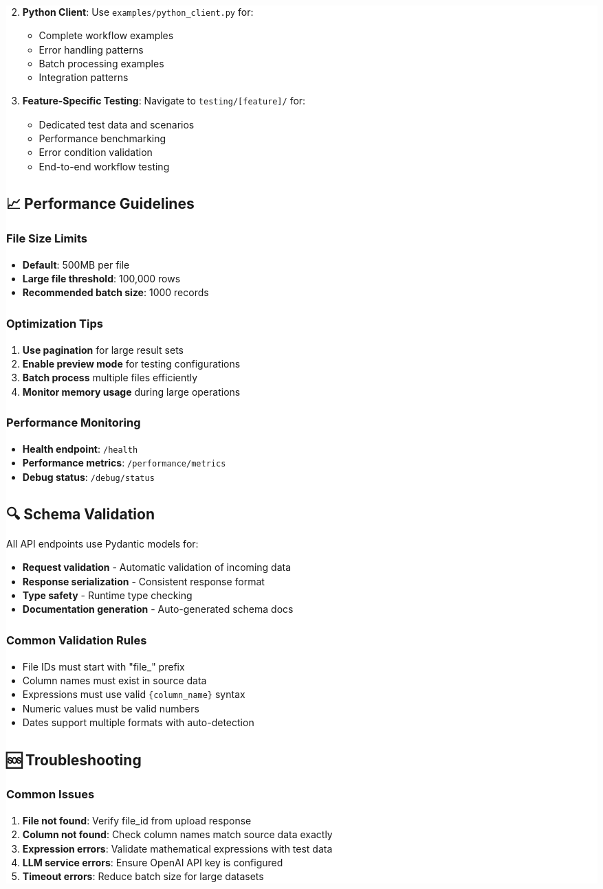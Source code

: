 2. **Python Client**: Use `examples/python_client.py` for:
   - Complete workflow examples
   - Error handling patterns
   - Batch processing examples
   - Integration patterns

3. **Feature-Specific Testing**: Navigate to `testing/[feature]/` for:
   - Dedicated test data and scenarios
   - Performance benchmarking
   - Error condition validation
   - End-to-end workflow testing

## 📈 Performance Guidelines

### File Size Limits
- **Default**: 500MB per file
- **Large file threshold**: 100,000 rows
- **Recommended batch size**: 1000 records

### Optimization Tips
1. **Use pagination** for large result sets
2. **Enable preview mode** for testing configurations
3. **Batch process** multiple files efficiently
4. **Monitor memory usage** during large operations

### Performance Monitoring
- **Health endpoint**: `/health`
- **Performance metrics**: `/performance/metrics`
- **Debug status**: `/debug/status`

## 🔍 Schema Validation

All API endpoints use Pydantic models for:
- **Request validation** - Automatic validation of incoming data
- **Response serialization** - Consistent response format
- **Type safety** - Runtime type checking
- **Documentation generation** - Auto-generated schema docs

### Common Validation Rules
- File IDs must start with "file_" prefix
- Column names must exist in source data
- Expressions must use valid `{column_name}` syntax
- Numeric values must be valid numbers
- Dates support multiple formats with auto-detection

## 🆘 Troubleshooting

### Common Issues
1. **File not found**: Verify file_id from upload response
2. **Column not found**: Check column names match source data exactly
3. **Expression errors**: Validate mathematical expressions with test data
4. **LLM service errors**: Ensure OpenAI API key is configured
5. **Timeout errors**: Reduce batch size for large datasets
